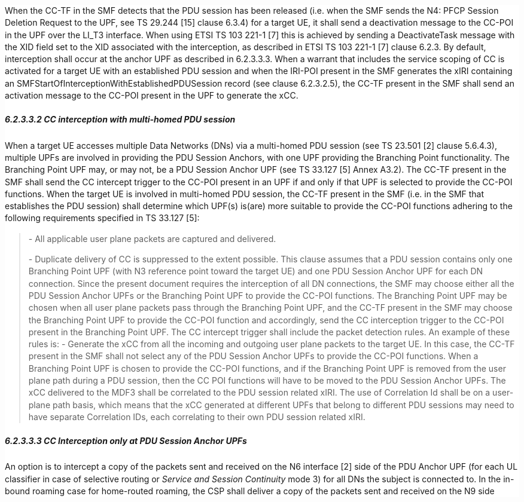 When the CC-TF in the SMF detects that the PDU session has been released (i.e.
when the SMF sends the N4: PFCP Session Deletion Request to the UPF, see TS
29.244 [15] clause 6.3.4) for a target UE, it shall send a deactivation
message to the CC-POI in the UPF over the LI_T3 interface. When using ETSI TS
103 221-1 [7] this is achieved by sending a DeactivateTask message with the
XID field set to the XID associated with the interception, as described in
ETSI TS 103 221-1 [7] clause 6.2.3.
By default, interception shall occur at the anchor UPF as described in
6.2.3.3.3.
When a warrant that includes the service scoping of CC is activated for a
target UE with an established PDU session and when the IRI-POI present in the
SMF generates the xIRI containing an
SMFStartOfInterceptionWithEstablishedPDUSession record (see clause 6.2.3.2.5),
the CC-TF present in the SMF shall send an activation message to the CC-POI
present in the UPF to generate the xCC.
##### 6.2.3.3.2 CC interception with multi-homed PDU session
When a target UE accesses multiple Data Networks (DNs) via a multi-homed PDU
session (see TS 23.501 [2] clause 5.6.4.3), multiple UPFs are involved in
providing the PDU Session Anchors, with one UPF providing the Branching Point
functionality. The Branching Point UPF may, or may not, be a PDU Session
Anchor UPF (see TS 33.127 [5] Annex A3.2). The CC-TF present in the SMF shall
send the CC intercept trigger to the CC-POI present in an UPF if and only if
that UPF is selected to provide the CC-POI functions.
When the target UE is involved in multi-homed PDU session, the CC-TF present
in the SMF (i.e. in the SMF that establishes the PDU session) shall determine
which UPF(s) is(are) more suitable to provide the CC-POI functions adhering to
the following requirements specified in TS 33.127 [5]:
> \- All applicable user plane packets are captured and delivered.
>
> \- Duplicate delivery of CC is suppressed to the extent possible.
This clause assumes that a PDU session contains only one Branching Point UPF
(with N3 reference point toward the target UE) and one PDU Session Anchor UPF
for each DN connection.
Since the present document requires the interception of all DN connections,
the SMF may choose either all the PDU Session Anchor UPFs or the Branching
Point UPF to provide the CC-POI functions.
The Branching Point UPF may be chosen when all user plane packets pass through
the Branching Point UPF, and the CC-TF present in the SMF may choose the
Branching Point UPF to provide the CC-POI function and accordingly, send the
CC interception trigger to the CC-POI present in the Branching Point UPF. The
CC intercept trigger shall include the packet detection rules. An example of
these rules is:
\- Generate the xCC from all the incoming and outgoing user plane packets to
the target UE.
In this case, the CC-TF present in the SMF shall not select any of the PDU
Session Anchor UPFs to provide the CC-POI functions.
When a Branching Point UPF is chosen to provide the CC-POI functions, and if
the Branching Point UPF is removed from the user plane path during a PDU
session, then the CC POI functions will have to be moved to the PDU Session
Anchor UPFs.
The xCC delivered to the MDF3 shall be correlated to the PDU session related
xIRI. The use of Correlation Id shall be on a user-plane path basis, which
means that the xCC generated at different UPFs that belong to different PDU
sessions may need to have separate Correlation IDs, each correlating to their
own PDU session related xIRI.
##### 6.2.3.3.3 CC Interception only at PDU Session Anchor UPFs
An option is to intercept a copy of the packets sent and received on the N6
interface [2] side of the PDU Anchor UPF (for each UL classifier in case of
selective routing or _Service and Session Continuity_ mode 3) for all DNs the
subject is connected to. In the in-bound roaming case for home-routed roaming,
the CSP shall deliver a copy of the packets sent and received on the N9 side